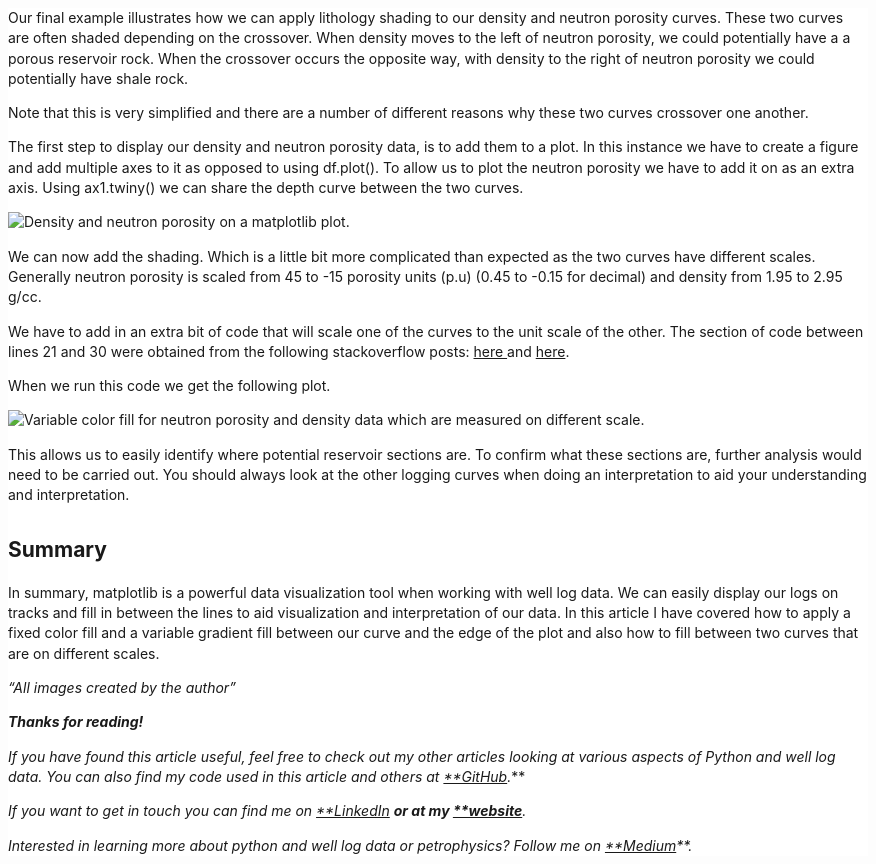 Our final example illustrates how we can apply lithology shading to our density and neutron porosity curves. These two curves are often shaded depending on the crossover. When density moves to the left of neutron porosity, we could potentially have a a porous reservoir rock. When the crossover occurs the opposite way, with density to the right of neutron porosity we could potentially have shale rock.

Note that this is very simplified and there are a number of different reasons why these two curves crossover one another.

The first step to display our density and neutron porosity data, is to add them to a plot. In this instance we have to create a figure and add multiple axes to it as opposed to using df.plot(). To allow us to plot the neutron porosity we have to add it on as an extra axis. Using ax1.twiny() we can share the depth curve between the two curves.

 <iframe src="https://medium.com/media/55905a0e6d22f9fbdd6462ca439831bd" frameborder=0></iframe>

![Density and neutron porosity on a matplotlib plot.](https://cdn-images-1.medium.com/max/2000/1*eRfUQtSlfVRUT3BUjYhSag.png)

We can now add the shading. Which is a little bit more complicated than expected as the two curves have different scales. Generally neutron porosity is scaled from 45 to -15 porosity units (p.u) (0.45 to -0.15 for decimal) and density from 1.95 to 2.95 g/cc.

We have to add in an extra bit of code that will scale one of the curves to the unit scale of the other. The section of code between lines 21 and 30 were obtained from the following stackoverflow posts: [here ](https://stackoverflow.com/questions/60658845/how-to-fill-areas-between-curves-with-different-scales-in-a-plot)and [here](https://stackoverflow.com/questions/65905036/filling-the-area-between-two-lines-on-different-scales-subplot-axes/65905776#65905776).

 <iframe src="https://medium.com/media/04b109acf94da7a76353039026ffc087" frameborder=0></iframe>

When we run this code we get the following plot.

![Variable color fill for neutron porosity and density data which are measured on different scale.](https://cdn-images-1.medium.com/max/2000/1*eMQGFEJ1t3p5hXl4q-E6AA.png)

This allows us to easily identify where potential reservoir sections are. To confirm what these sections are, further analysis would need to be carried out. You should always look at the other logging curves when doing an interpretation to aid your understanding and interpretation.

## Summary

In summary, matplotlib is a powerful data visualization tool when working with well log data. We can easily display our logs on tracks and fill in between the lines to aid visualization and interpretation of our data. In this article I have covered how to apply a fixed color fill and a variable gradient fill between our curve and the edge of the plot and also how to fill between two curves that are on different scales.

*“All images created by the author”*

***Thanks for reading!***

*If you have found this article useful, feel free to check out my other articles looking at various aspects of Python and well log data. You can also find my code used in this article and others at [**GitHub](https://github.com/andymcdgeo).***

*If you want to get in touch you can find me on [**LinkedIn](https://www.linkedin.com/in/andymcdonaldgeo/) **or at my [**website](http://andymcdonald.scot)**.*

*Interested in learning more about python and well log data or petrophysics? Follow me on [**Medium](https://andymcdonaldgeo.medium.com/)**.*
